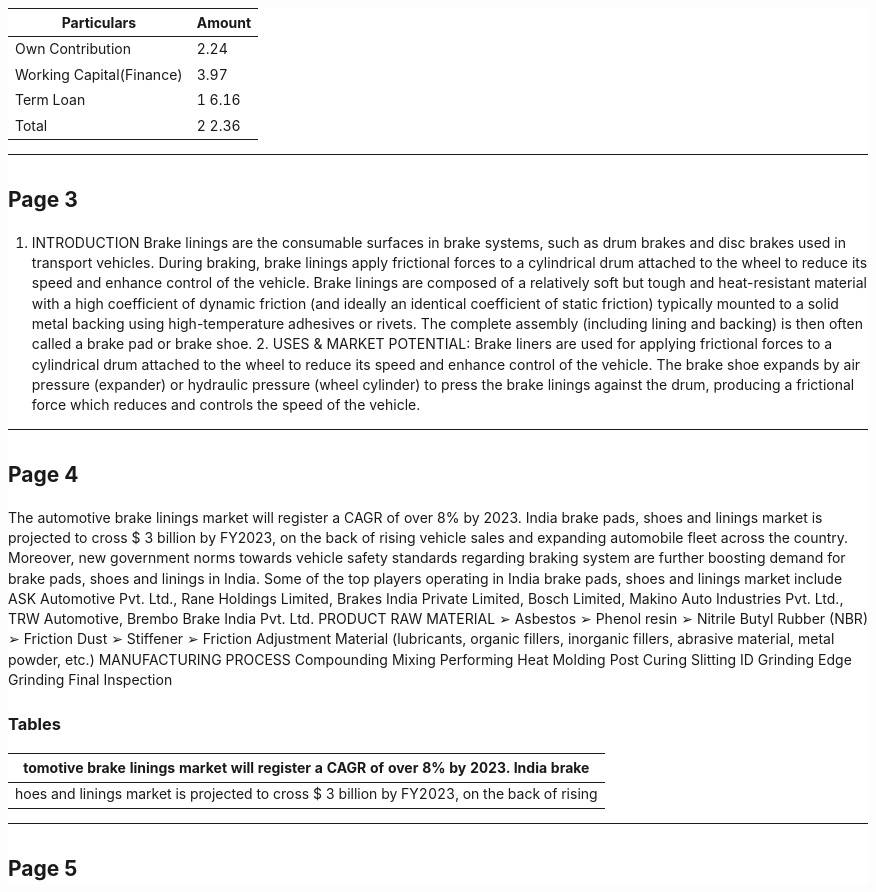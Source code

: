 | Particulars | Amount |
|---|---|
| Own Contribution | 2.24 |
| Working Capital(Finance) | 3.97 |
| Term Loan | 1 6.16 |
| Total | 2 2.36 |

---

## Page 3

1. INTRODUCTION Brake linings are the consumable surfaces in brake systems, such as drum brakes and disc brakes used in transport vehicles. During braking, brake linings apply frictional forces to a cylindrical drum attached to the wheel to reduce its speed and enhance control of the vehicle. Brake linings are composed of a relatively soft but tough and heat-resistant material with a high coefficient of dynamic friction (and ideally an identical coefficient of static friction) typically mounted to a solid metal backing using high-temperature adhesives or rivets. The complete assembly (including lining and backing) is then often called a brake pad or brake shoe. 2. USES & MARKET POTENTIAL: Brake liners are used for applying frictional forces to a cylindrical drum attached to the wheel to reduce its speed and enhance control of the vehicle. The brake shoe expands by air pressure (expander) or hydraulic pressure (wheel cylinder) to press the brake linings against the drum, producing a frictional force which reduces and controls the speed of the vehicle.

---

## Page 4

The automotive brake linings market will register a CAGR of over 8% by 2023. India brake pads, shoes and linings market is projected to cross $ 3 billion by FY2023, on the back of rising vehicle sales and expanding automobile fleet across the country. Moreover, new government norms towards vehicle safety standards regarding braking system are further boosting demand for brake pads, shoes and linings in India. Some of the top players operating in India brake pads, shoes and linings market include ASK Automotive Pvt. Ltd., Rane Holdings Limited, Brakes India Private Limited, Bosch Limited, Makino Auto Industries Pvt. Ltd., TRW Automotive, Brembo Brake India Pvt. Ltd. PRODUCT RAW MATERIAL ➢ Asbestos ➢ Phenol resin ➢ Nitrile Butyl Rubber (NBR) ➢ Friction Dust ➢ Stiffener ➢ Friction Adjustment Material (lubricants, organic fillers, inorganic fillers, abrasive material, metal powder, etc.) MANUFACTURING PROCESS Compounding Mixing Performing Heat Molding Post Curing Slitting ID Grinding Edge Grinding Final Inspection

### Tables

| tomotive brake linings market will register a CAGR of over 8% by 2023. India brake |
|---|
| hoes and linings market is projected to cross $ 3 billion by FY2023, on the back of rising |

---

## Page 5
